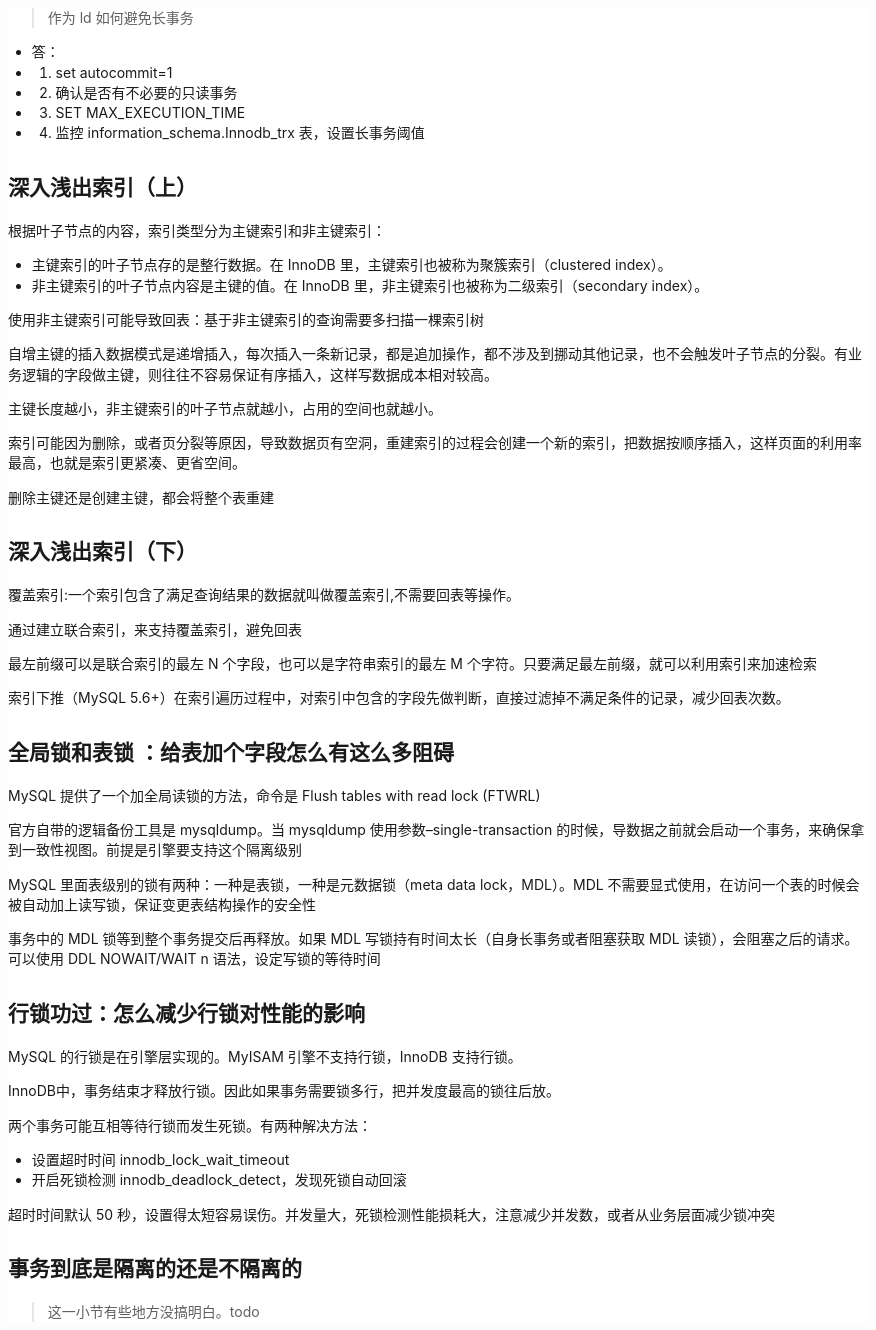 > 作为 ld 如何避免长事务
- 答： 
- 1. set autocommit=1 
- 2. 确认是否有不必要的只读事务
- 3. SET MAX_EXECUTION_TIME
- 4. 监控 information_schema.Innodb_trx 表，设置长事务阈值


## 深入浅出索引（上）
根据叶子节点的内容，索引类型分为主键索引和非主键索引：
- 主键索引的叶子节点存的是整行数据。在 InnoDB 里，主键索引也被称为聚簇索引（clustered index）。
- 非主键索引的叶子节点内容是主键的值。在 InnoDB 里，非主键索引也被称为二级索引（secondary index）。

使用非主键索引可能导致回表：基于非主键索引的查询需要多扫描一棵索引树

自增主键的插入数据模式是递增插入，每次插入一条新记录，都是追加操作，都不涉及到挪动其他记录，也不会触发叶子节点的分裂。有业务逻辑的字段做主键，则往往不容易保证有序插入，这样写数据成本相对较高。

主键长度越小，非主键索引的叶子节点就越小，占用的空间也就越小。

索引可能因为删除，或者页分裂等原因，导致数据页有空洞，重建索引的过程会创建一个新的索引，把数据按顺序插入，这样页面的利用率最高，也就是索引更紧凑、更省空间。

删除主键还是创建主键，都会将整个表重建

## 深入浅出索引（下）
覆盖索引:一个索引包含了满足查询结果的数据就叫做覆盖索引,不需要回表等操作。 

通过建立联合索引，来支持覆盖索引，避免回表

最左前缀可以是联合索引的最左 N 个字段，也可以是字符串索引的最左 M 个字符。只要满足最左前缀，就可以利用索引来加速检索

索引下推（MySQL 5.6+）在索引遍历过程中，对索引中包含的字段先做判断，直接过滤掉不满足条件的记录，减少回表次数。

## 全局锁和表锁 ：给表加个字段怎么有这么多阻碍
MySQL 提供了一个加全局读锁的方法，命令是 Flush tables with read lock (FTWRL)

官方自带的逻辑备份工具是 mysqldump。当 mysqldump 使用参数–single-transaction 的时候，导数据之前就会启动一个事务，来确保拿到一致性视图。前提是引擎要支持这个隔离级别

MySQL 里面表级别的锁有两种：一种是表锁，一种是元数据锁（meta data lock，MDL）。MDL 不需要显式使用，在访问一个表的时候会被自动加上读写锁，保证变更表结构操作的安全性

事务中的 MDL 锁等到整个事务提交后再释放。如果 MDL 写锁持有时间太长（自身长事务或者阻塞获取 MDL 读锁），会阻塞之后的请求。可以使用 DDL NOWAIT/WAIT n 语法，设定写锁的等待时间

## 行锁功过：怎么减少行锁对性能的影响
MySQL 的行锁是在引擎层实现的。MyISAM 引擎不支持行锁，InnoDB 支持行锁。

InnoDB中，事务结束才释放行锁。因此如果事务需要锁多行，把并发度最高的锁往后放。

两个事务可能互相等待行锁而发生死锁。有两种解决方法：
- 设置超时时间 innodb_lock_wait_timeout
- 开启死锁检测  innodb_deadlock_detect，发现死锁自动回滚

超时时间默认 50 秒，设置得太短容易误伤。并发量大，死锁检测性能损耗大，注意减少并发数，或者从业务层面减少锁冲突

## 事务到底是隔离的还是不隔离的
> 这一小节有些地方没搞明白。todo
